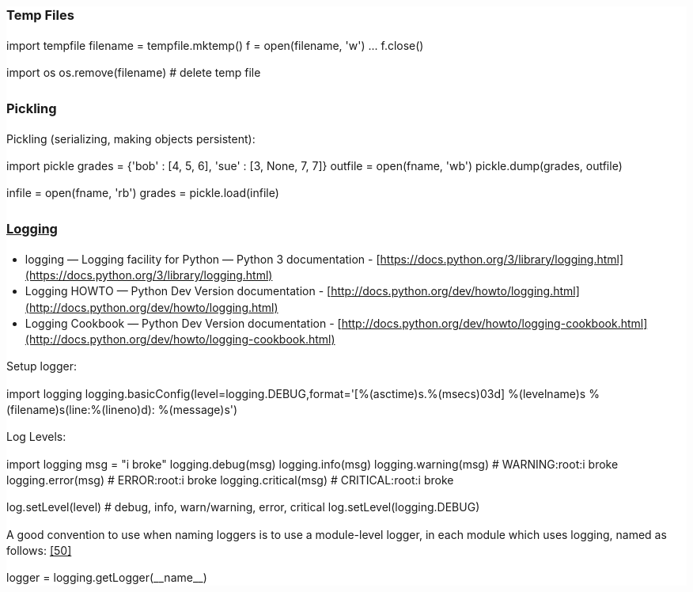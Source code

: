 ### Temp Files

import tempfile
filename = tempfile.mktemp()
f = open(filename, 'w')
...
f.close()

import os
os.remove(filename)  # delete temp file

### Pickling

Pickling (serializing, making objects persistent):

import pickle
grades = {'bob' : \[4, 5, 6\],
          'sue' : \[3, None, 7, 7\]}
outfile = open(fname, 'wb')
pickle.dump(grades, outfile)

infile = open(fname, 'rb')
grades = pickle.load(infile)

### [Logging](http://docs.python.org/library/logging.html)

*   logging — Logging facility for Python — Python 3 documentation - [https://docs.python.org/3/library/logging.html](https://docs.python.org/3/library/logging.html)
*   Logging HOWTO — Python Dev Version documentation - [http://docs.python.org/dev/howto/logging.html](http://docs.python.org/dev/howto/logging.html)
*   Logging Cookbook — Python Dev Version documentation - [http://docs.python.org/dev/howto/logging-cookbook.html](http://docs.python.org/dev/howto/logging-cookbook.html)

Setup logger:

import logging
logging.basicConfig(level=logging.DEBUG,format='\[%(asctime)s.%(msecs)03d\] %(levelname)s %(filename)s(line:%(lineno)d): %(message)s')

Log Levels:

import logging
msg = "i broke"
logging.debug(msg)
logging.info(msg)
logging.warning(msg)   # WARNING:root:i broke
logging.error(msg)     # ERROR:root:i broke
logging.critical(msg)  # CRITICAL:root:i broke

log.setLevel(level)  # debug, info, warn/warning, error, critical
log.setLevel(logging.DEBUG)

A good convention to use when naming loggers is to use a module-level logger, in each module which uses logging, named as follows: [\[50\]](http://docs.python.org/dev/howto/logging.html)

logger = logging.getLogger(\_\_name\_\_)
